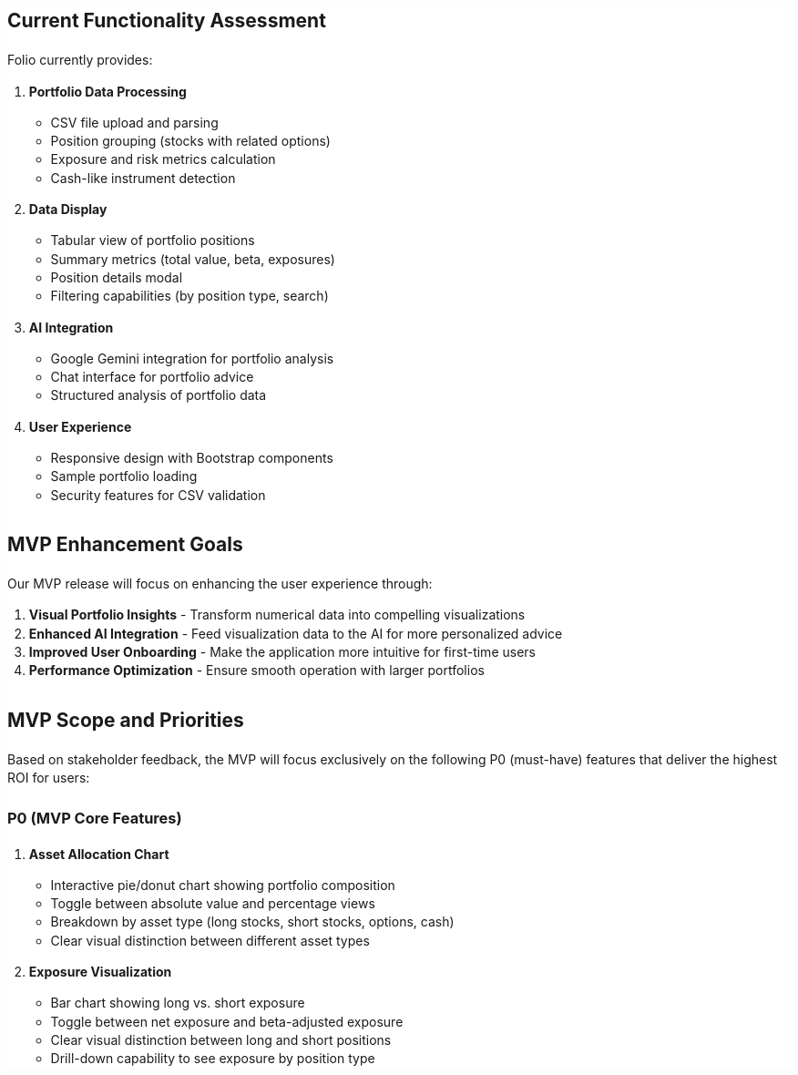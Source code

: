 ## Current Functionality Assessment

Folio currently provides:

1. **Portfolio Data Processing**
   - CSV file upload and parsing
   - Position grouping (stocks with related options)
   - Exposure and risk metrics calculation
   - Cash-like instrument detection

2. **Data Display**
   - Tabular view of portfolio positions
   - Summary metrics (total value, beta, exposures)
   - Position details modal
   - Filtering capabilities (by position type, search)

3. **AI Integration**
   - Google Gemini integration for portfolio analysis
   - Chat interface for portfolio advice
   - Structured analysis of portfolio data

4. **User Experience**
   - Responsive design with Bootstrap components
   - Sample portfolio loading
   - Security features for CSV validation

## MVP Enhancement Goals

Our MVP release will focus on enhancing the user experience through:

1. **Visual Portfolio Insights** - Transform numerical data into compelling visualizations
2. **Enhanced AI Integration** - Feed visualization data to the AI for more personalized advice
3. **Improved User Onboarding** - Make the application more intuitive for first-time users
4. **Performance Optimization** - Ensure smooth operation with larger portfolios

## MVP Scope and Priorities

Based on stakeholder feedback, the MVP will focus exclusively on the following P0 (must-have) features that deliver the highest ROI for users:

### P0 (MVP Core Features)

1. **Asset Allocation Chart**
   - Interactive pie/donut chart showing portfolio composition
   - Toggle between absolute value and percentage views
   - Breakdown by asset type (long stocks, short stocks, options, cash)
   - Clear visual distinction between different asset types

2. **Exposure Visualization**
   - Bar chart showing long vs. short exposure
   - Toggle between net exposure and beta-adjusted exposure
   - Clear visual distinction between long and short positions
   - Drill-down capability to see exposure by position type
